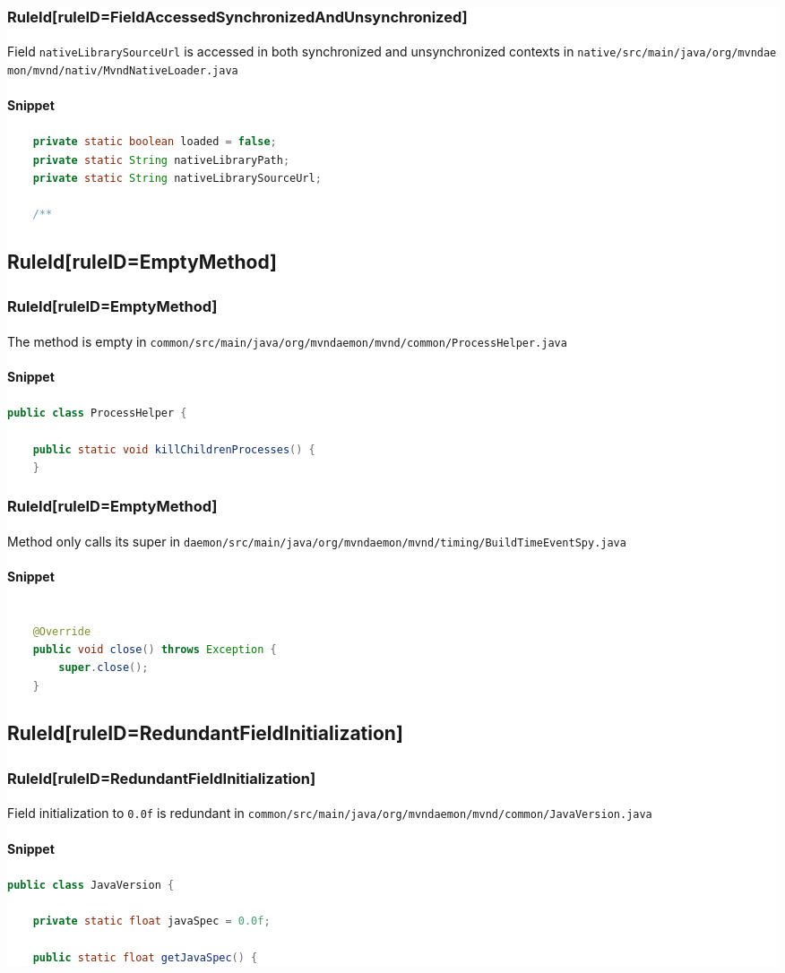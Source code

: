 ### RuleId[ruleID=FieldAccessedSynchronizedAndUnsynchronized]
Field `nativeLibrarySourceUrl` is accessed in both synchronized and unsynchronized contexts
in `native/src/main/java/org/mvndaemon/mvnd/nativ/MvndNativeLoader.java`
#### Snippet
```java
    private static boolean loaded = false;
    private static String nativeLibraryPath;
    private static String nativeLibrarySourceUrl;

    /**
```

## RuleId[ruleID=EmptyMethod]
### RuleId[ruleID=EmptyMethod]
The method is empty
in `common/src/main/java/org/mvndaemon/mvnd/common/ProcessHelper.java`
#### Snippet
```java
public class ProcessHelper {

    public static void killChildrenProcesses() {
    }

```

### RuleId[ruleID=EmptyMethod]
Method only calls its super
in `daemon/src/main/java/org/mvndaemon/mvnd/timing/BuildTimeEventSpy.java`
#### Snippet
```java

    @Override
    public void close() throws Exception {
        super.close();
    }
```

## RuleId[ruleID=RedundantFieldInitialization]
### RuleId[ruleID=RedundantFieldInitialization]
Field initialization to `0.0f` is redundant
in `common/src/main/java/org/mvndaemon/mvnd/common/JavaVersion.java`
#### Snippet
```java
public class JavaVersion {

    private static float javaSpec = 0.0f;

    public static float getJavaSpec() {
```
